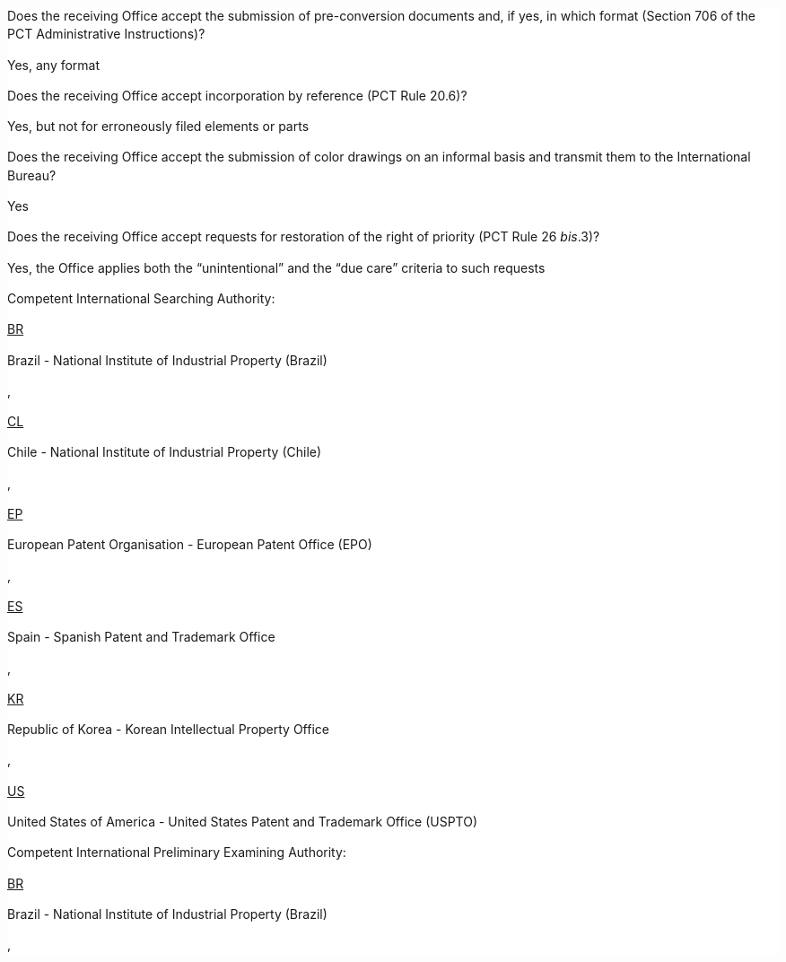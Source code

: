 Does the receiving Office accept the submission of pre-conversion documents
and, if yes, in which format (Section 706 of the PCT Administrative
Instructions)?

Yes, any format

Does the receiving Office accept incorporation by reference (PCT Rule 20.6)?

Yes, but not for erroneously filed elements or parts

Does the receiving Office accept the submission of color drawings on an
informal basis and transmit them to the International Bureau?

Yes

Does the receiving Office accept requests for restoration of the right of
priority (PCT Rule 26 _bis_.3)?

Yes, the Office applies both the “unintentional” and the “due care” criteria
to such requests

Competent International Searching Authority:

[BR](https://pctlegal.wipo.int/eGuide/view-doc.xhtml?doc-code=BR&doc-lang=EN)

Brazil - National Institute of Industrial Property (Brazil)

,

[CL](https://pctlegal.wipo.int/eGuide/view-doc.xhtml?doc-code=CL&doc-lang=EN)

Chile - National Institute of Industrial Property (Chile)

,

[EP](https://pctlegal.wipo.int/eGuide/view-doc.xhtml?doc-code=EP&doc-lang=EN)

European Patent Organisation - European Patent Office (EPO)

,

[ES](https://pctlegal.wipo.int/eGuide/view-doc.xhtml?doc-code=ES&doc-lang=EN)

Spain - Spanish Patent and Trademark Office

,

[KR](https://pctlegal.wipo.int/eGuide/view-doc.xhtml?doc-code=KR&doc-lang=EN)

Republic of Korea - Korean Intellectual Property Office

,

[US](https://pctlegal.wipo.int/eGuide/view-doc.xhtml?doc-code=US&doc-lang=EN)

United States of America - United States Patent and Trademark Office (USPTO)

Competent International Preliminary Examining Authority:

[BR](https://pctlegal.wipo.int/eGuide/view-doc.xhtml?doc-code=BR&doc-lang=EN)

Brazil - National Institute of Industrial Property (Brazil)

,
